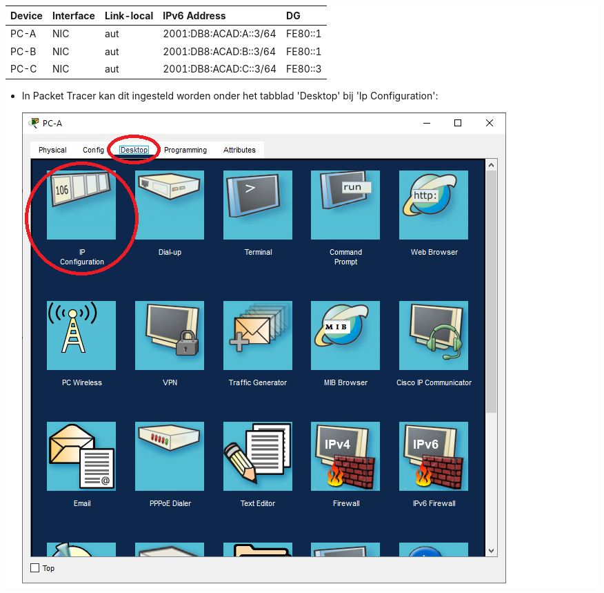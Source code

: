   | Device | Interface | Link-local | IPv6 Address | DG |
  | :-- | :-- | :-- | :-- | :-- |
  | PC-A | NIC | aut | 2001:DB8:ACAD:A::3/64 | FE80::1 |
  | PC-B | NIC | aut | 2001:DB8:ACAD:B::3/64 | FE80::1 |
  | PC-C | NIC | aut | 2001:DB8:ACAD:C::3/64 | FE80::3 |

* In Packet Tracer kan dit ingesteld worden onder het tabblad 'Desktop' bij 'Ip Configuration':  


  ![](img/labo1_instructies_ipconfig.png)  